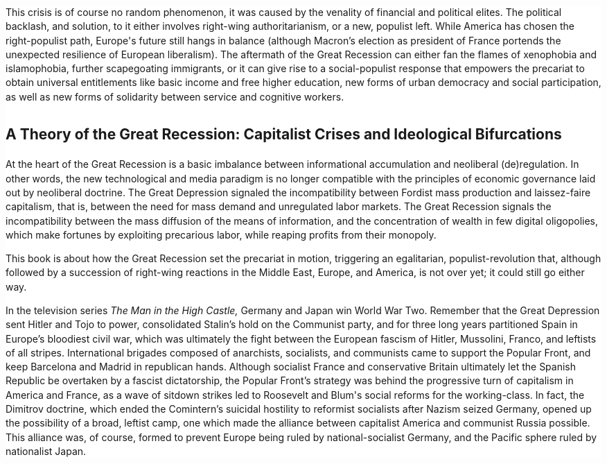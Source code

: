 This crisis is of course no random phenomenon, it was caused by the
venality of financial and political elites. The political backlash, and
solution, to it either involves right-wing authoritarianism, or a new,
populist left. While America has chosen the right-populist path,
Europe's future still hangs in balance (although Macron’s election as
president of France portends the unexpected resilience of European
liberalism). The aftermath of the Great Recession can either fan the
flames of xenophobia and islamophobia, further scapegoating immigrants,
or it can give rise to a social-populist response that empowers the
precariat to obtain universal entitlements like basic income and free
higher education, new forms of urban democracy and social participation,
as well as new forms of solidarity between service and cognitive
workers.

## A Theory of the Great Recession: Capitalist Crises and Ideological Bifurcations

At the heart of the Great Recession is a basic imbalance between
informational accumulation and neoliberal (de)regulation. In other
words, the new technological and media paradigm is no longer compatible
with the principles of economic governance laid out by neoliberal
doctrine. The Great Depression signaled the incompatibility between
Fordist mass production and laissez-faire capitalism, that is, between
the need for mass demand and unregulated labor markets. The Great
Recession signals the incompatibility between the mass diffusion of the
means of information, and the concentration of wealth in few digital
oligopolies, which make fortunes by exploiting precarious labor, while
reaping profits from their monopoly.

This book is about how the Great Recession set the precariat in motion,
triggering an egalitarian, populist-revolution that, although followed
by a succession of right-wing reactions in the Middle East, Europe, and
America, is not over yet; it could still go either way.

In the television series *The Man in the High Castle,* Germany and Japan
win World War Two. Remember that the Great Depression sent Hitler and
Tojo to power, consolidated Stalin’s hold on the Communist party, and
for three long years partitioned Spain in Europe’s bloodiest civil war,
which was ultimately the fight between the European fascism of Hitler,
Mussolini, Franco, and leftists of all stripes. International brigades
composed of anarchists, socialists, and communists came to support the
Popular Front, and keep Barcelona and Madrid in republican hands.
Although socialist France and conservative Britain ultimately let the
Spanish Republic be overtaken by a fascist dictatorship, the Popular
Front’s strategy was behind the progressive turn of capitalism in
America and France, as a wave of sitdown strikes led to Roosevelt and
Blum's social reforms for the working-class. In fact, the Dimitrov
doctrine, which ended the Comintern’s suicidal hostility to reformist
socialists after Nazism seized Germany, opened up the possibility of a
broad, leftist camp, one which made the alliance between capitalist
America and communist Russia possible. This alliance was, of course,
formed to prevent Europe being ruled by national-socialist Germany, and
the Pacific sphere ruled by nationalist Japan.
